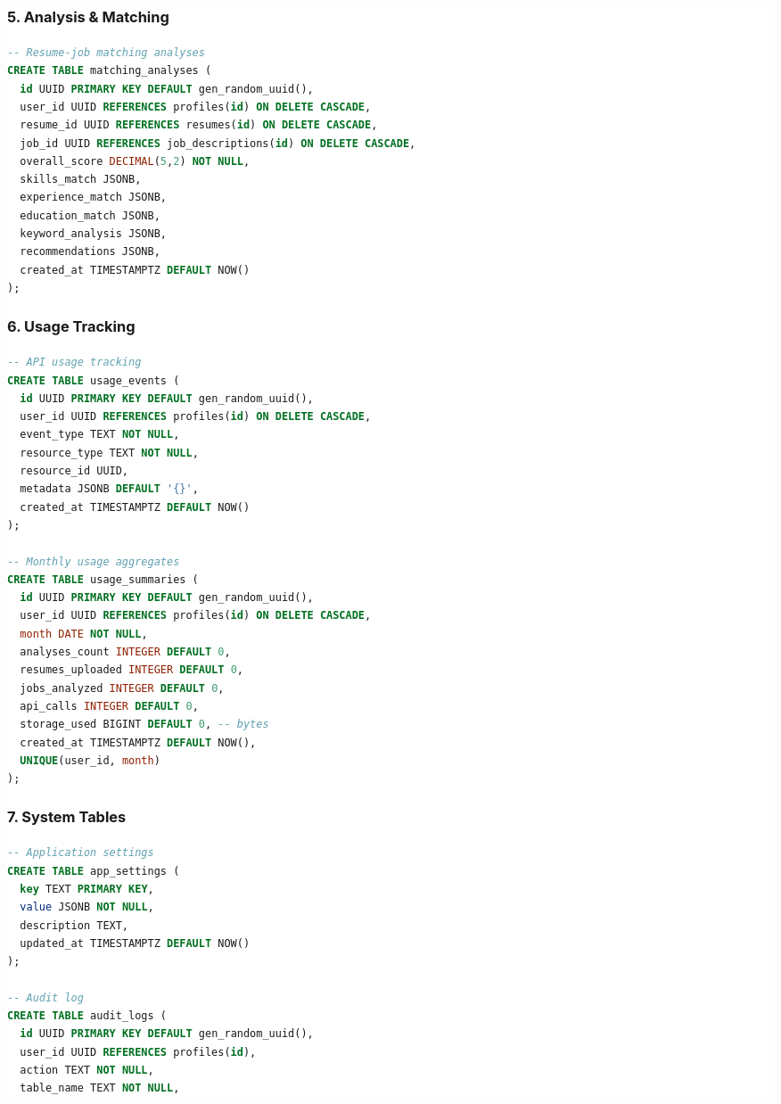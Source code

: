 ### 5. Analysis & Matching

```sql
-- Resume-job matching analyses
CREATE TABLE matching_analyses (
  id UUID PRIMARY KEY DEFAULT gen_random_uuid(),
  user_id UUID REFERENCES profiles(id) ON DELETE CASCADE,
  resume_id UUID REFERENCES resumes(id) ON DELETE CASCADE,
  job_id UUID REFERENCES job_descriptions(id) ON DELETE CASCADE,
  overall_score DECIMAL(5,2) NOT NULL,
  skills_match JSONB,
  experience_match JSONB,
  education_match JSONB,
  keyword_analysis JSONB,
  recommendations JSONB,
  created_at TIMESTAMPTZ DEFAULT NOW()
);
```

### 6. Usage Tracking

```sql
-- API usage tracking
CREATE TABLE usage_events (
  id UUID PRIMARY KEY DEFAULT gen_random_uuid(),
  user_id UUID REFERENCES profiles(id) ON DELETE CASCADE,
  event_type TEXT NOT NULL,
  resource_type TEXT NOT NULL,
  resource_id UUID,
  metadata JSONB DEFAULT '{}',
  created_at TIMESTAMPTZ DEFAULT NOW()
);

-- Monthly usage aggregates
CREATE TABLE usage_summaries (
  id UUID PRIMARY KEY DEFAULT gen_random_uuid(),
  user_id UUID REFERENCES profiles(id) ON DELETE CASCADE,
  month DATE NOT NULL,
  analyses_count INTEGER DEFAULT 0,
  resumes_uploaded INTEGER DEFAULT 0,
  jobs_analyzed INTEGER DEFAULT 0,
  api_calls INTEGER DEFAULT 0,
  storage_used BIGINT DEFAULT 0, -- bytes
  created_at TIMESTAMPTZ DEFAULT NOW(),
  UNIQUE(user_id, month)
);
```

### 7. System Tables

```sql
-- Application settings
CREATE TABLE app_settings (
  key TEXT PRIMARY KEY,
  value JSONB NOT NULL,
  description TEXT,
  updated_at TIMESTAMPTZ DEFAULT NOW()
);

-- Audit log
CREATE TABLE audit_logs (
  id UUID PRIMARY KEY DEFAULT gen_random_uuid(),
  user_id UUID REFERENCES profiles(id),
  action TEXT NOT NULL,
  table_name TEXT NOT NULL,
```